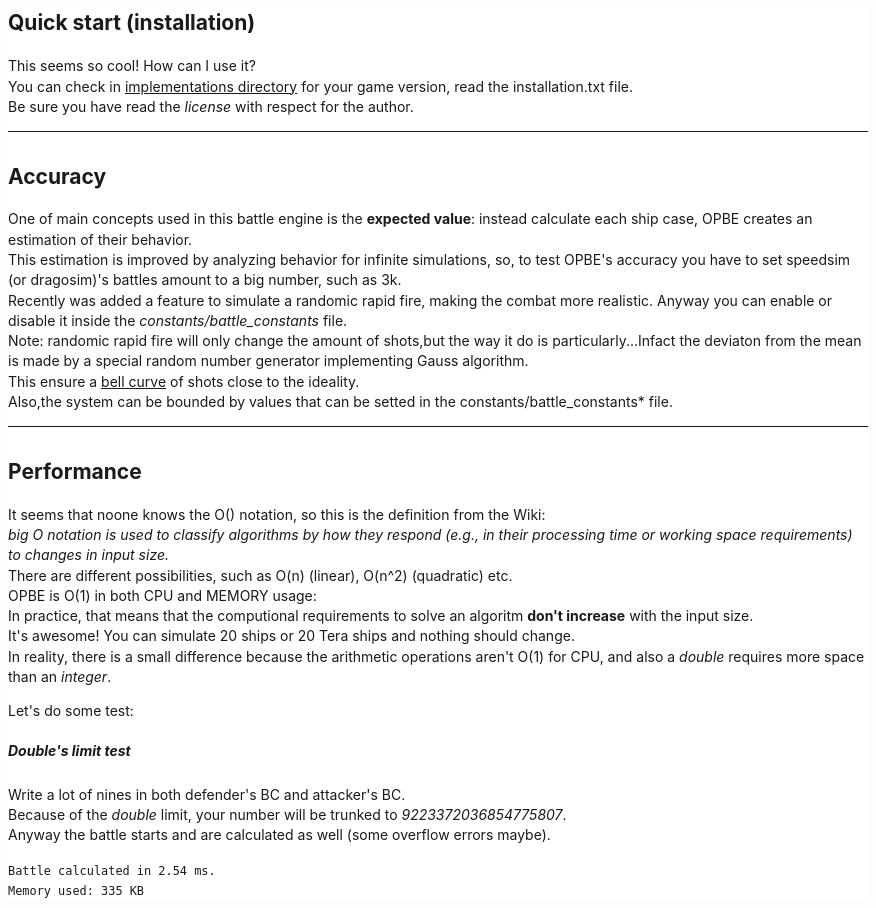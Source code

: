 
## Quick start (installation)
This seems so cool! How can I use it?  
You can check in [implementations directory](https://github.com/jstar88/opbe/tree/master/implementations) for your game version,
read the installation.txt file.  
Be sure you have read the *license* with respect for the author.

---

## Accuracy
One of main concepts used in this battle engine is the **expected value**: instead calculate each ship case, OPBE
creates an estimation of their behavior.   
This estimation is improved by analyzing behavior for infinite simulations, so,
to test OPBE's accuracy you have to set speedsim (or dragosim)'s battles amount to a big number, such as 3k.  
Recently was added a feature to simulate a randomic rapid fire, making the combat more realistic.  Anyway you can enable or disable it inside the *constants/battle_constants* file.  
Note: randomic rapid fire will only change the amount of shots,but the way it do is particularly...Infact the deviaton from the mean is made by a special random number generator implementing Gauss algorithm.  
This ensure a [bell curve](http://courses.ttu.edu/rreddick/images/law/bell_curve.gif) of shots close to the ideality.  
Also,the system can be bounded by values that can be setted in the constants/battle_constants* file.

---

## Performance
It seems that noone knows the O() notation, so this is the definition from the Wiki:  
*big O notation is used to classify algorithms by how they respond (e.g., in their processing time or working space requirements) to changes in input size.*   
There are different possibilities, such as O(n) (linear), O(n^2) (quadratic) etc.   
OPBE is O(1) in both CPU and MEMORY usage:    
In practice, that means that the computional requirements to solve an algoritm **don't increase** with the input size.  
It's awesome! You can simulate 20 ships or 20 Tera ships and nothing should change.  
In reality, there is a small difference because the arithmetic operations aren't O(1) for CPU, and also a *double* requires more space than an *integer*.  

Let's do some test:

##### Double's limit test 
Write a lot of nines in both defender's BC and attacker's BC.  
Because of the *double* limit, your number will be trunked to *9223372036854775807*.  
Anyway the battle starts and are calculated as well (some overflow errors maybe).  

    Battle calculated in 2.54 ms.
    Memory used: 335 KB
